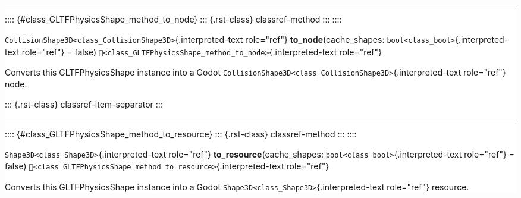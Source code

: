 ------------------------------------------------------------------------

:::: {#class_GLTFPhysicsShape_method_to_node}
::: {.rst-class}
classref-method
:::
::::

`CollisionShape3D<class_CollisionShape3D>`{.interpreted-text role="ref"}
**to_node**(cache_shapes: `bool<class_bool>`{.interpreted-text
role="ref"} = false)
`🔗<class_GLTFPhysicsShape_method_to_node>`{.interpreted-text
role="ref"}

Converts this GLTFPhysicsShape instance into a Godot
`CollisionShape3D<class_CollisionShape3D>`{.interpreted-text role="ref"}
node.

::: {.rst-class}
classref-item-separator
:::

------------------------------------------------------------------------

:::: {#class_GLTFPhysicsShape_method_to_resource}
::: {.rst-class}
classref-method
:::
::::

`Shape3D<class_Shape3D>`{.interpreted-text role="ref"}
**to_resource**(cache_shapes: `bool<class_bool>`{.interpreted-text
role="ref"} = false)
`🔗<class_GLTFPhysicsShape_method_to_resource>`{.interpreted-text
role="ref"}

Converts this GLTFPhysicsShape instance into a Godot
`Shape3D<class_Shape3D>`{.interpreted-text role="ref"} resource.
